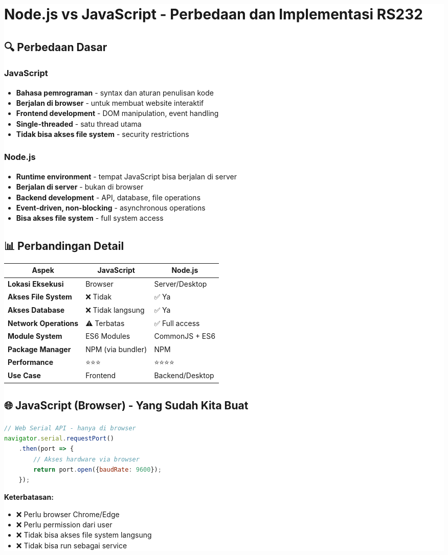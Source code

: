 # Node.js vs JavaScript - Perbedaan dan Implementasi RS232

## 🔍 **Perbedaan Dasar**

### **JavaScript**
- **Bahasa pemrograman** - syntax dan aturan penulisan kode
- **Berjalan di browser** - untuk membuat website interaktif
- **Frontend development** - DOM manipulation, event handling
- **Single-threaded** - satu thread utama
- **Tidak bisa akses file system** - security restrictions

### **Node.js**
- **Runtime environment** - tempat JavaScript bisa berjalan di server
- **Berjalan di server** - bukan di browser
- **Backend development** - API, database, file operations
- **Event-driven, non-blocking** - asynchronous operations
- **Bisa akses file system** - full system access

## 📊 **Perbandingan Detail**

| Aspek | JavaScript | Node.js |
|-------|------------|---------|
| **Lokasi Eksekusi** | Browser | Server/Desktop |
| **Akses File System** | ❌ Tidak | ✅ Ya |
| **Akses Database** | ❌ Tidak langsung | ✅ Ya |
| **Network Operations** | ⚠️ Terbatas | ✅ Full access |
| **Module System** | ES6 Modules | CommonJS + ES6 |
| **Package Manager** | NPM (via bundler) | NPM |
| **Performance** | ⭐⭐⭐ | ⭐⭐⭐⭐ |
| **Use Case** | Frontend | Backend/Desktop |

## 🌐 **JavaScript (Browser) - Yang Sudah Kita Buat**

```javascript
// Web Serial API - hanya di browser
navigator.serial.requestPort()
    .then(port => {
        // Akses hardware via browser
        return port.open({baudRate: 9600});
    });
```

**Keterbatasan:**
- ❌ Perlu browser Chrome/Edge
- ❌ Perlu permission dari user
- ❌ Tidak bisa akses file system langsung
- ❌ Tidak bisa run sebagai service
